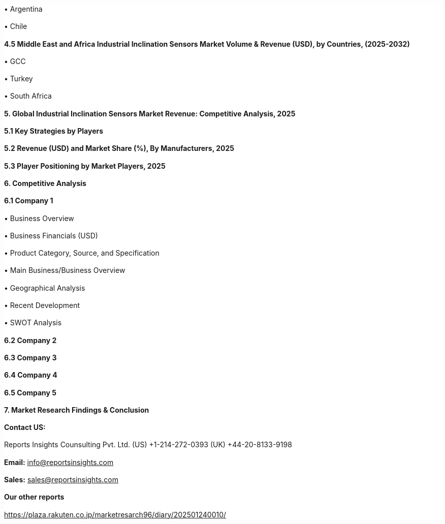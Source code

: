 • Argentina

• Chile

<strong>4.5 Middle East and Africa Industrial Inclination Sensors Market Volume &amp; Revenue (USD), by Countries, (2025-2032)</strong>

• GCC

• Turkey

• South Africa

<strong>5. Global Industrial Inclination Sensors Market Revenue: Competitive Analysis, 2025</strong>

<strong>5.1 Key Strategies by Players</strong>

<strong>5.2 Revenue (USD) and Market Share (%), By Manufacturers, 2025</strong>

<strong>5.3 Player Positioning by Market Players, 2025</strong>

<strong>6. Competitive Analysis</strong>

<strong>6.1 Company 1</strong>

• Business Overview

• Business Financials (USD)

• Product Category, Source, and Specification

• Main Business/Business Overview

• Geographical Analysis

• Recent Development

• SWOT Analysis

<strong>6.2 Company 2</strong>

<strong>6.3 Company 3</strong>

<strong>6.4 Company 4</strong>

<strong>6.5 Company 5</strong>

<strong>7. Market Research Findings &amp; Conclusion</strong>

<strong>Contact US:</strong>

Reports Insights Counsulting Pvt. Ltd.
(US) +1-214-272-0393
(UK) +44-20-8133-9198
<p class=""""><b>Email:</b> <a href=mailto:info@reportsinsights.com>info@reportsinsights.com</a></p>
<p class=""""><b>Sales:</b> <a href=mailto:sales@reportsinsights.com>sales@reportsinsights.com</a></p>

<strong>Our other reports</strong>

<a href=https://plaza.rakuten.co.jp/marketresarch96/diary/202501240010/>https://plaza.rakuten.co.jp/marketresarch96/diary/202501240010/</a>
